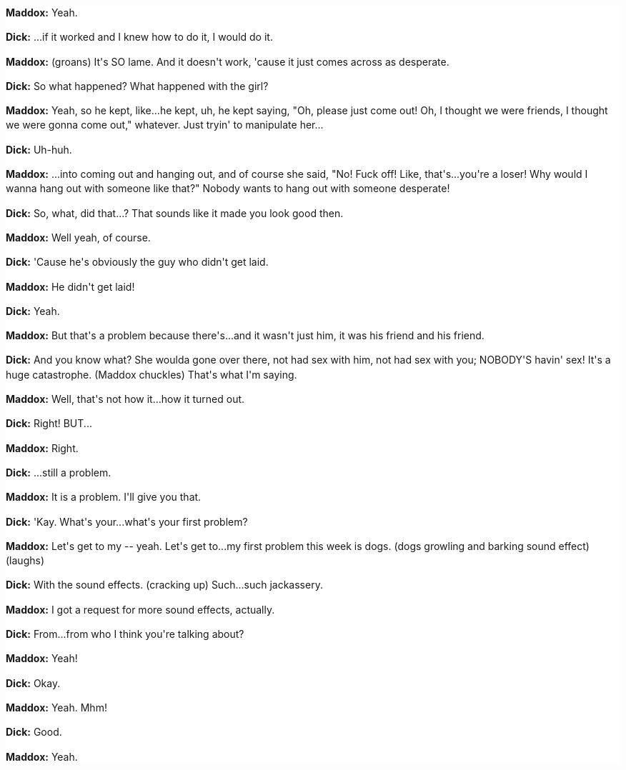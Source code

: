 **Maddox:** Yeah.

**Dick:** ...if it worked and I knew how to do it, I would do it.

**Maddox:** (groans) It's SO lame. And it doesn't work, 'cause it just comes across as desperate.

**Dick:** So what happened? What happened with the girl?

**Maddox:** Yeah, so he kept, like...he kept, uh, he kept saying, "Oh, please just come out! Oh, I thought we were friends, I thought we were gonna come out," whatever. Just tryin' to manipulate her...

**Dick:** Uh-huh.

**Maddox:** ...into coming out and hanging out, and of course she said, "No! Fuck off! Like, that's...you're a loser! Why would I wanna hang out with someone like that?" Nobody wants to hang out with someone desperate!

**Dick:** So, what, did that...? That sounds like it made you look good then.

**Maddox:** Well yeah, of course.

**Dick:** 'Cause he's obviously the guy who didn't get laid.

**Maddox:** He didn't get laid!

**Dick:** Yeah.

**Maddox:** But that's a problem because there's...and it wasn't just him, it was his friend and his friend.

**Dick:** And you know what? She woulda gone over there, not had sex with him, not had sex with you; NOBODY'S havin' sex! It's a huge catastrophe. (Maddox chuckles) That's what I'm saying.

**Maddox:** Well, that's not how it...how it turned out.

**Dick:** Right! BUT...

**Maddox:** Right.

**Dick:** ...still a problem.

**Maddox:** It is a problem. I'll give you that.

**Dick:** 'Kay. What's your...what's your first problem?

**Maddox:** Let's get to my -- yeah. Let's get to...my first problem this week is dogs. (dogs growling and barking sound effect) (laughs)

**Dick:** With the sound effects. (cracking up) Such...such jackassery.

**Maddox:** I got a request for more sound effects, actually.

**Dick:** From...from who I think you're talking about?

**Maddox:** Yeah!

**Dick:** Okay.

**Maddox:** Yeah. Mhm!

**Dick:** Good.

**Maddox:** Yeah.
